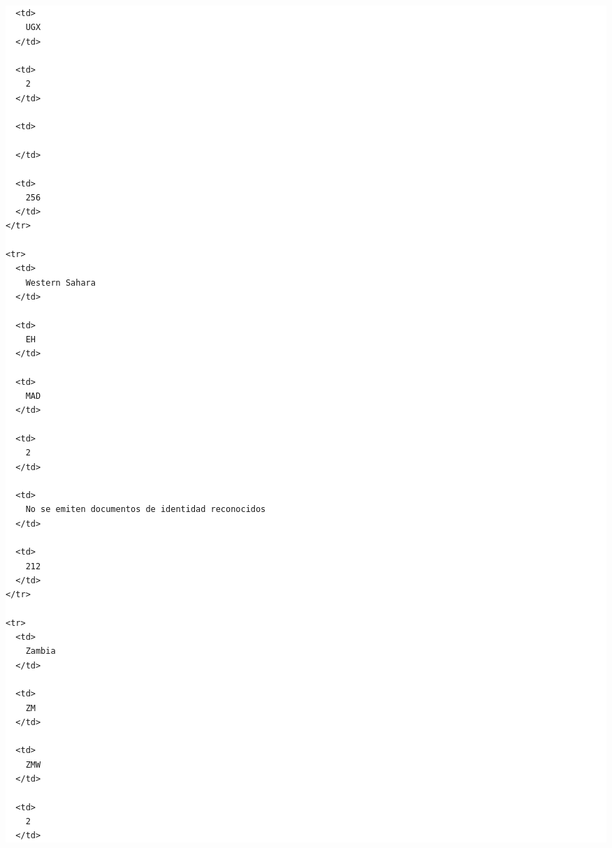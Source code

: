       <td>
        UGX
      </td>

      <td>
        2
      </td>

      <td>

      </td>

      <td>
        256
      </td>
    </tr>

    <tr>
      <td>
        Western Sahara
      </td>

      <td>
        EH
      </td>

      <td>
        MAD
      </td>

      <td>
        2
      </td>

      <td>
        No se emiten documentos de identidad reconocidos
      </td>

      <td>
        212
      </td>
    </tr>

    <tr>
      <td>
        Zambia
      </td>

      <td>
        ZM
      </td>

      <td>
        ZMW
      </td>

      <td>
        2
      </td>

